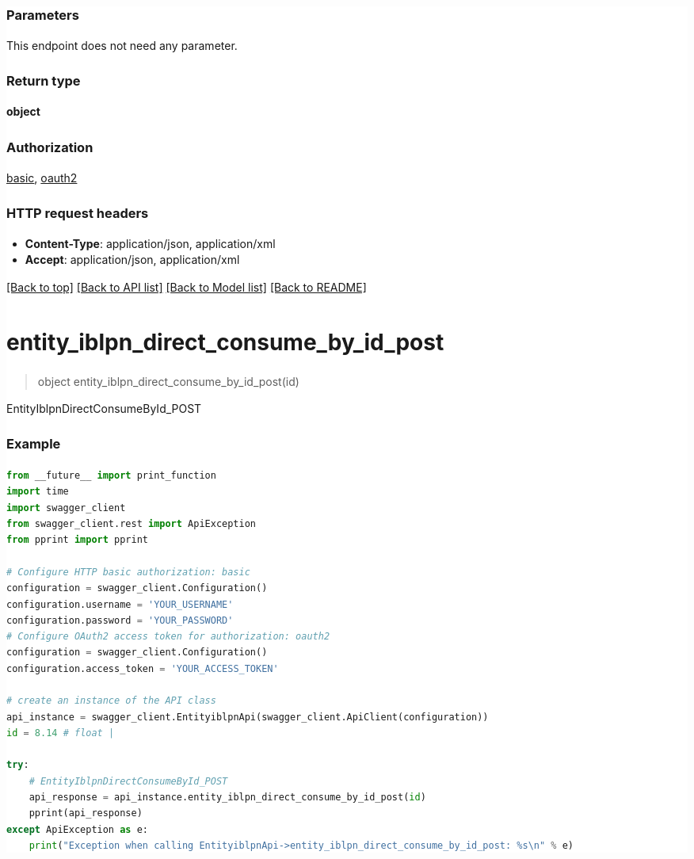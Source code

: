 ### Parameters
This endpoint does not need any parameter.

### Return type

**object**

### Authorization

[basic](../README.md#basic), [oauth2](../README.md#oauth2)

### HTTP request headers

 - **Content-Type**: application/json, application/xml
 - **Accept**: application/json, application/xml

[[Back to top]](#) [[Back to API list]](../README.md#documentation-for-api-endpoints) [[Back to Model list]](../README.md#documentation-for-models) [[Back to README]](../README.md)

# **entity_iblpn_direct_consume_by_id_post**
> object entity_iblpn_direct_consume_by_id_post(id)

EntityIblpnDirectConsumeById_POST



### Example
```python
from __future__ import print_function
import time
import swagger_client
from swagger_client.rest import ApiException
from pprint import pprint

# Configure HTTP basic authorization: basic
configuration = swagger_client.Configuration()
configuration.username = 'YOUR_USERNAME'
configuration.password = 'YOUR_PASSWORD'
# Configure OAuth2 access token for authorization: oauth2
configuration = swagger_client.Configuration()
configuration.access_token = 'YOUR_ACCESS_TOKEN'

# create an instance of the API class
api_instance = swagger_client.EntityiblpnApi(swagger_client.ApiClient(configuration))
id = 8.14 # float | 

try:
    # EntityIblpnDirectConsumeById_POST
    api_response = api_instance.entity_iblpn_direct_consume_by_id_post(id)
    pprint(api_response)
except ApiException as e:
    print("Exception when calling EntityiblpnApi->entity_iblpn_direct_consume_by_id_post: %s\n" % e)
```
